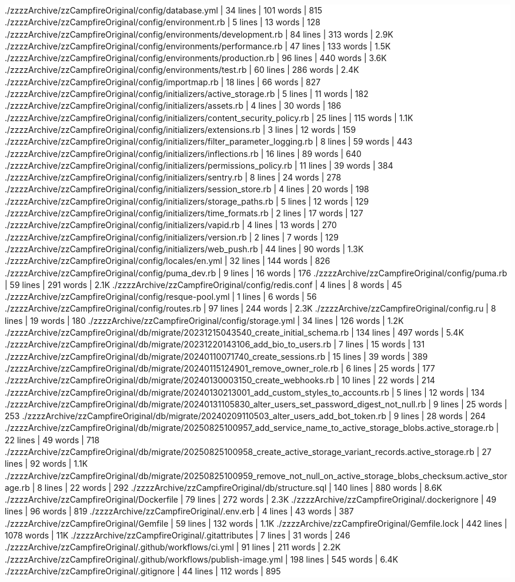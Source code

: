 ./zzzzArchive/zzCampfireOriginal/config/database.yml | 34 lines | 101 words | 815
./zzzzArchive/zzCampfireOriginal/config/environment.rb | 5 lines | 13 words | 128
./zzzzArchive/zzCampfireOriginal/config/environments/development.rb | 84 lines | 313 words | 2.9K
./zzzzArchive/zzCampfireOriginal/config/environments/performance.rb | 47 lines | 133 words | 1.5K
./zzzzArchive/zzCampfireOriginal/config/environments/production.rb | 96 lines | 440 words | 3.6K
./zzzzArchive/zzCampfireOriginal/config/environments/test.rb | 60 lines | 286 words | 2.4K
./zzzzArchive/zzCampfireOriginal/config/importmap.rb | 18 lines | 66 words | 827
./zzzzArchive/zzCampfireOriginal/config/initializers/active_storage.rb | 5 lines | 11 words | 182
./zzzzArchive/zzCampfireOriginal/config/initializers/assets.rb | 4 lines | 30 words | 186
./zzzzArchive/zzCampfireOriginal/config/initializers/content_security_policy.rb | 25 lines | 115 words | 1.1K
./zzzzArchive/zzCampfireOriginal/config/initializers/extensions.rb | 3 lines | 12 words | 159
./zzzzArchive/zzCampfireOriginal/config/initializers/filter_parameter_logging.rb | 8 lines | 59 words | 443
./zzzzArchive/zzCampfireOriginal/config/initializers/inflections.rb | 16 lines | 89 words | 640
./zzzzArchive/zzCampfireOriginal/config/initializers/permissions_policy.rb | 11 lines | 39 words | 384
./zzzzArchive/zzCampfireOriginal/config/initializers/sentry.rb | 8 lines | 24 words | 278
./zzzzArchive/zzCampfireOriginal/config/initializers/session_store.rb | 4 lines | 20 words | 198
./zzzzArchive/zzCampfireOriginal/config/initializers/storage_paths.rb | 5 lines | 12 words | 129
./zzzzArchive/zzCampfireOriginal/config/initializers/time_formats.rb | 2 lines | 17 words | 127
./zzzzArchive/zzCampfireOriginal/config/initializers/vapid.rb | 4 lines | 13 words | 270
./zzzzArchive/zzCampfireOriginal/config/initializers/version.rb | 2 lines | 7 words | 129
./zzzzArchive/zzCampfireOriginal/config/initializers/web_push.rb | 44 lines | 90 words | 1.3K
./zzzzArchive/zzCampfireOriginal/config/locales/en.yml | 32 lines | 144 words | 826
./zzzzArchive/zzCampfireOriginal/config/puma_dev.rb | 9 lines | 16 words | 176
./zzzzArchive/zzCampfireOriginal/config/puma.rb | 59 lines | 291 words | 2.1K
./zzzzArchive/zzCampfireOriginal/config/redis.conf | 4 lines | 8 words | 45
./zzzzArchive/zzCampfireOriginal/config/resque-pool.yml | 1 lines | 6 words | 56
./zzzzArchive/zzCampfireOriginal/config/routes.rb | 97 lines | 244 words | 2.3K
./zzzzArchive/zzCampfireOriginal/config.ru | 8 lines | 19 words | 180
./zzzzArchive/zzCampfireOriginal/config/storage.yml | 34 lines | 126 words | 1.2K
./zzzzArchive/zzCampfireOriginal/db/migrate/20231215043540_create_initial_schema.rb | 134 lines | 497 words | 5.4K
./zzzzArchive/zzCampfireOriginal/db/migrate/20231220143106_add_bio_to_users.rb | 7 lines | 15 words | 131
./zzzzArchive/zzCampfireOriginal/db/migrate/20240110071740_create_sessions.rb | 15 lines | 39 words | 389
./zzzzArchive/zzCampfireOriginal/db/migrate/20240115124901_remove_owner_role.rb | 6 lines | 25 words | 177
./zzzzArchive/zzCampfireOriginal/db/migrate/20240130003150_create_webhooks.rb | 10 lines | 22 words | 214
./zzzzArchive/zzCampfireOriginal/db/migrate/20240130213001_add_custom_styles_to_accounts.rb | 5 lines | 12 words | 134
./zzzzArchive/zzCampfireOriginal/db/migrate/20240131105830_alter_users_set_password_digest_not_null.rb | 9 lines | 25 words | 253
./zzzzArchive/zzCampfireOriginal/db/migrate/20240209110503_alter_users_add_bot_token.rb | 9 lines | 28 words | 264
./zzzzArchive/zzCampfireOriginal/db/migrate/20250825100957_add_service_name_to_active_storage_blobs.active_storage.rb | 22 lines | 49 words | 718
./zzzzArchive/zzCampfireOriginal/db/migrate/20250825100958_create_active_storage_variant_records.active_storage.rb | 27 lines | 92 words | 1.1K
./zzzzArchive/zzCampfireOriginal/db/migrate/20250825100959_remove_not_null_on_active_storage_blobs_checksum.active_storage.rb | 8 lines | 22 words | 292
./zzzzArchive/zzCampfireOriginal/db/structure.sql | 140 lines | 880 words | 8.6K
./zzzzArchive/zzCampfireOriginal/Dockerfile | 79 lines | 272 words | 2.3K
./zzzzArchive/zzCampfireOriginal/.dockerignore | 49 lines | 96 words | 819
./zzzzArchive/zzCampfireOriginal/.env.erb | 4 lines | 43 words | 387
./zzzzArchive/zzCampfireOriginal/Gemfile | 59 lines | 132 words | 1.1K
./zzzzArchive/zzCampfireOriginal/Gemfile.lock | 442 lines | 1078 words | 11K
./zzzzArchive/zzCampfireOriginal/.gitattributes | 7 lines | 31 words | 246
./zzzzArchive/zzCampfireOriginal/.github/workflows/ci.yml | 91 lines | 211 words | 2.2K
./zzzzArchive/zzCampfireOriginal/.github/workflows/publish-image.yml | 198 lines | 545 words | 6.4K
./zzzzArchive/zzCampfireOriginal/.gitignore | 44 lines | 112 words | 895